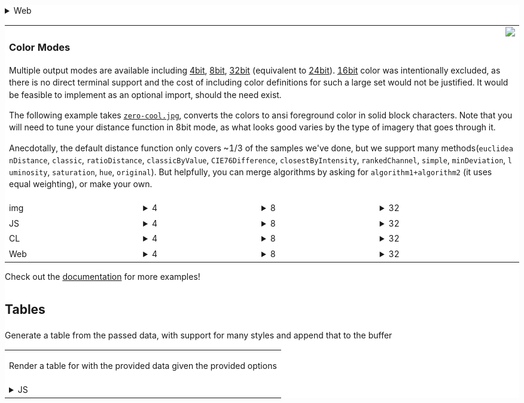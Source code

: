 <details><summary> Web </summary></details></td></tr></table>

 <table><tr><td colspan="4">
<img align="right"src="https://github.com/khrome/ascii-art-docs/raw/master/Examples/z-cool-example.png">

### Color Modes

Multiple output modes are available including [4bit](https://en.wikipedia.org/wiki/Color_depth#4-bit_color), [8bit](https://en.wikipedia.org/wiki/8-bit_color), [32bit](https://en.wikipedia.org/wiki/Color_depth#Deep_color_(30-bit)) (equivalent to [24bit](https://en.wikipedia.org/wiki/Color_depth#True_color_(24-bit))). [16bit](https://en.wikipedia.org/wiki/Color_depth#High_color_(15/16-bit)) color was intentionally excluded, as there is no direct terminal support and the cost of including color definitions for such a large set would not be justified. It would be feasible to implement as an optional import, should the need exist.

The following example takes [`zero-cool.jpg`](https://www.youtube.com/watch?v=2efhrCxI4J0), converts the colors to ansi foreground color in solid block characters. Note that you will need to tune your distance function in 8bit mode, as what looks good varies by the type of imagery that goes through it.

Anecdotally, the default distance function only covers ~1/3 of the samples we've done, but we support many methods(`euclideanDistance`, `classic`, `ratioDistance`, `classicByValue`, `CIE76Difference`, `closestByIntensity`, `rankedChannel`, `simple`, `minDeviation`, `luminosity`, `saturation`, `hue`, `original`). But helpfully, you can merge algorithms by asking for `algorithm1+algorithm2` (it uses equal weighting), or make your own.

 </td></tr><tr><td valign="top">img</td><td valign="top">
 <details><summary> 4 </summary></details></td><td valign="top">

 <details><summary> 8 </summary></details></td><td valign="top">

 <details><summary> 32 </summary></details></td></tr><tr><td valign="top">JS</td><td valign="top">
 <details><summary> 4 </summary></details></td><td valign="top">

 <details><summary> 8 </summary></details></td><td valign="top">

 <details><summary> 32 </summary></details></td></tr><tr><td valign="top">CL</td><td valign="top">
 <details><summary> 4 </summary></details></td><td valign="top">

 <details><summary> 8 </summary></details></td><td valign="top">

 <details><summary> 32 </summary></details></td></tr><tr><td valign="top">Web</td><td valign="top">
 <details><summary> 4 </summary></details></td><td valign="top">

 <details><summary> 8 </summary></details></td><td valign="top">

 <details><summary> 32 </summary></details></td></tr></table>

Check out the [documentation](https://www.npmjs.com/package/ascii-art-image) for more examples!

Tables
------

Generate a table from the passed data, with support for many styles and append that to the buffer

<table><tr><td colspan="3">

Render a table for with the provided data given the provided options
</td></tr><tr><td valign="top">
<details><summary> JS </summary></details></td><td valign="top">
